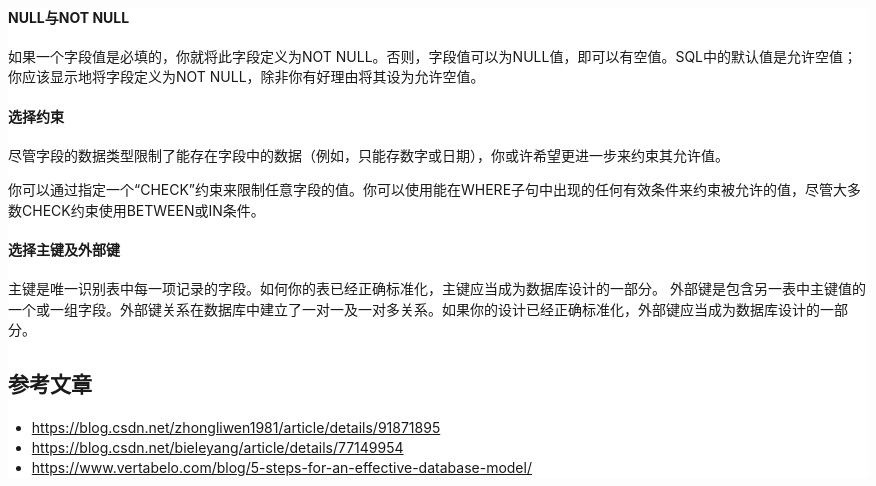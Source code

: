 #### NULL与NOT NULL

如果一个字段值是必填的，你就将此字段定义为NOT
NULL。否则，字段值可以为NULL值，即可以有空值。SQL中的默认值是允许空值；你应该显示地将字段定义为NOT NULL，除非你有好理由将其设为允许空值。

#### 选择约束

尽管字段的数据类型限制了能存在字段中的数据（例如，只能存数字或日期），你或许希望更进一步来约束其允许值。

你可以通过指定一个“CHECK”约束来限制任意字段的值。你可以使用能在WHERE子句中出现的任何有效条件来约束被允许的值，尽管大多数CHECK约束使用BETWEEN或IN条件。

#### 选择主键及外部键

主键是唯一识别表中每一项记录的字段。如何你的表已经正确标准化，主键应当成为数据库设计的一部分。
外部键是包含另一表中主键值的一个或一组字段。外部键关系在数据库中建立了一对一及一对多关系。如果你的设计已经正确标准化，外部键应当成为数据库设计的一部分。

## 参考文章

  * https://blog.csdn.net/zhongliwen1981/article/details/91871895
  * https://blog.csdn.net/bieleyang/article/details/77149954
  * https://www.vertabelo.com/blog/5-steps-for-an-effective-database-model/

 